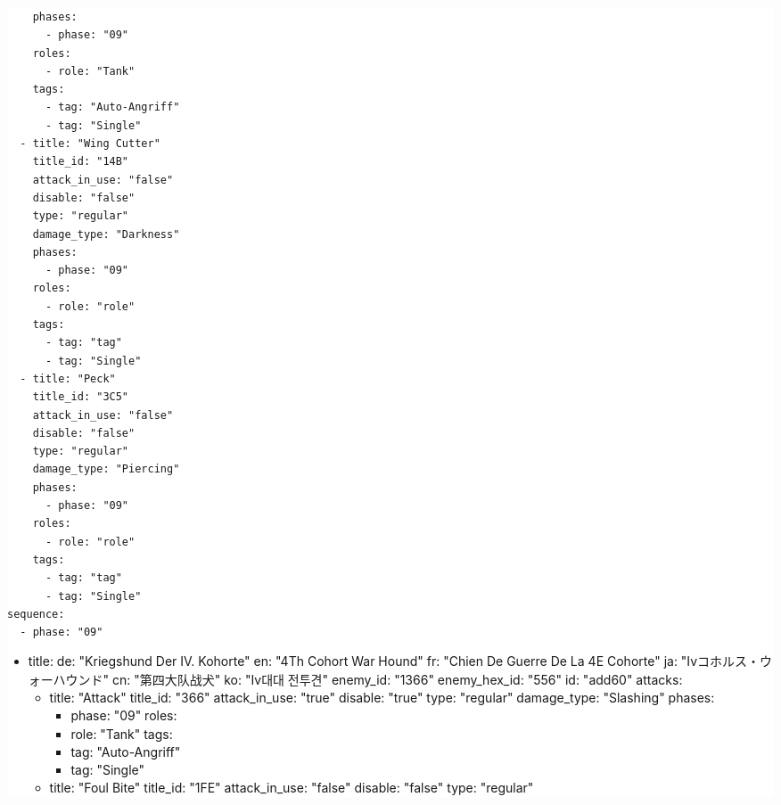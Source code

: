         phases:
          - phase: "09"
        roles:
          - role: "Tank"
        tags:
          - tag: "Auto-Angriff"
          - tag: "Single"
      - title: "Wing Cutter"
        title_id: "14B"
        attack_in_use: "false"
        disable: "false"
        type: "regular"
        damage_type: "Darkness"
        phases:
          - phase: "09"
        roles:
          - role: "role"
        tags:
          - tag: "tag"
          - tag: "Single"
      - title: "Peck"
        title_id: "3C5"
        attack_in_use: "false"
        disable: "false"
        type: "regular"
        damage_type: "Piercing"
        phases:
          - phase: "09"
        roles:
          - role: "role"
        tags:
          - tag: "tag"
          - tag: "Single"
    sequence:
      - phase: "09"
  - title:
      de: "Kriegshund Der IV. Kohorte"
      en: "4Th Cohort War Hound"
      fr: "Chien De Guerre De La 4E Cohorte"
      ja: "Ivコホルス・ウォーハウンド"
      cn: "第四大队战犬"
      ko: "Iv대대 전투견"
    enemy_id: "1366"
    enemy_hex_id: "556"
    id: "add60"
    attacks:
      - title: "Attack"
        title_id: "366"
        attack_in_use: "true"
        disable: "true"
        type: "regular"
        damage_type: "Slashing"
        phases:
          - phase: "09"
        roles:
          - role: "Tank"
        tags:
          - tag: "Auto-Angriff"
          - tag: "Single"
      - title: "Foul Bite"
        title_id: "1FE"
        attack_in_use: "false"
        disable: "false"
        type: "regular"